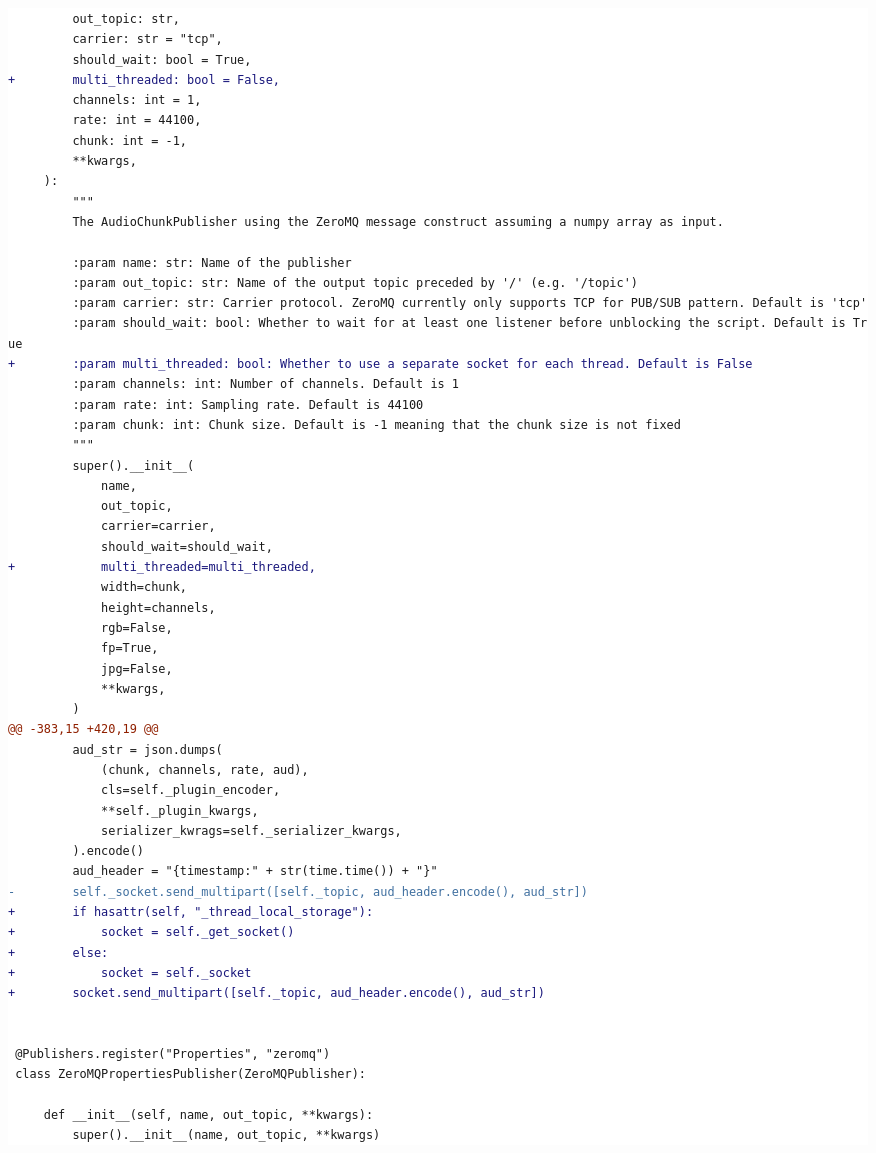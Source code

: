 ```diff
         out_topic: str,
         carrier: str = "tcp",
         should_wait: bool = True,
+        multi_threaded: bool = False,
         channels: int = 1,
         rate: int = 44100,
         chunk: int = -1,
         **kwargs,
     ):
         """
         The AudioChunkPublisher using the ZeroMQ message construct assuming a numpy array as input.
 
         :param name: str: Name of the publisher
         :param out_topic: str: Name of the output topic preceded by '/' (e.g. '/topic')
         :param carrier: str: Carrier protocol. ZeroMQ currently only supports TCP for PUB/SUB pattern. Default is 'tcp'
         :param should_wait: bool: Whether to wait for at least one listener before unblocking the script. Default is True
+        :param multi_threaded: bool: Whether to use a separate socket for each thread. Default is False
         :param channels: int: Number of channels. Default is 1
         :param rate: int: Sampling rate. Default is 44100
         :param chunk: int: Chunk size. Default is -1 meaning that the chunk size is not fixed
         """
         super().__init__(
             name,
             out_topic,
             carrier=carrier,
             should_wait=should_wait,
+            multi_threaded=multi_threaded,
             width=chunk,
             height=channels,
             rgb=False,
             fp=True,
             jpg=False,
             **kwargs,
         )
@@ -383,15 +420,19 @@
         aud_str = json.dumps(
             (chunk, channels, rate, aud),
             cls=self._plugin_encoder,
             **self._plugin_kwargs,
             serializer_kwrags=self._serializer_kwargs,
         ).encode()
         aud_header = "{timestamp:" + str(time.time()) + "}"
-        self._socket.send_multipart([self._topic, aud_header.encode(), aud_str])
+        if hasattr(self, "_thread_local_storage"):
+            socket = self._get_socket()
+        else:
+            socket = self._socket
+        socket.send_multipart([self._topic, aud_header.encode(), aud_str])
 
 
 @Publishers.register("Properties", "zeromq")
 class ZeroMQPropertiesPublisher(ZeroMQPublisher):
 
     def __init__(self, name, out_topic, **kwargs):
         super().__init__(name, out_topic, **kwargs)
```
